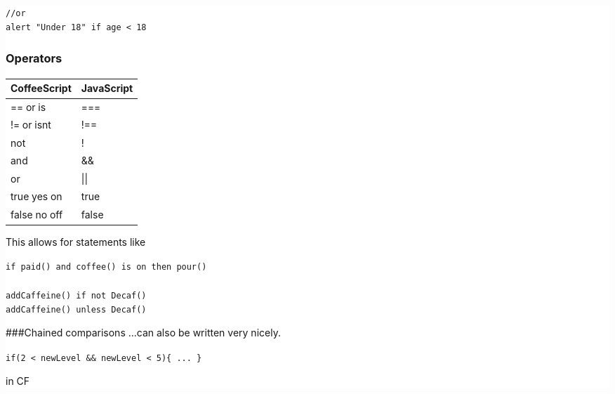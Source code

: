     //or
    alert "Under 18" if age < 18

### Operators
<table class="table table-striped">
  <thead>
    <th>CoffeeScript</th>
    <th>JavaScript</th>
  </thead>
  <tbody>
    <tr>
      <td>== or is</td>
      <td>===</td>
    </tr>
    <tr>
      <td>!= or isnt</td>
      <td>!==</td>
    </tr>
    <tr>
      <td>not</td>
      <td>!</td>
    </tr>
    <tr>
      <td>and</td>
      <td>&amp;&amp;</td>
    </tr>
    <tr>
      <td>or</td>
      <td>||</td>
    </tr>
    <tr>
      <td>true yes on</td>
      <td>true</td>
    </tr>
    <tr>
      <td>false no off</td>
      <td>false</td>
    </tr>
  </tbody>
</table>
  
This allows for statements like

    if paid() and coffee() is on then pour()

    addCaffeine() if not Decaf()
    addCaffeine() unless Decaf()

###Chained comparisons
...can also be written very nicely.

    if(2 < newLevel && newLevel < 5){ ... }

in CF
